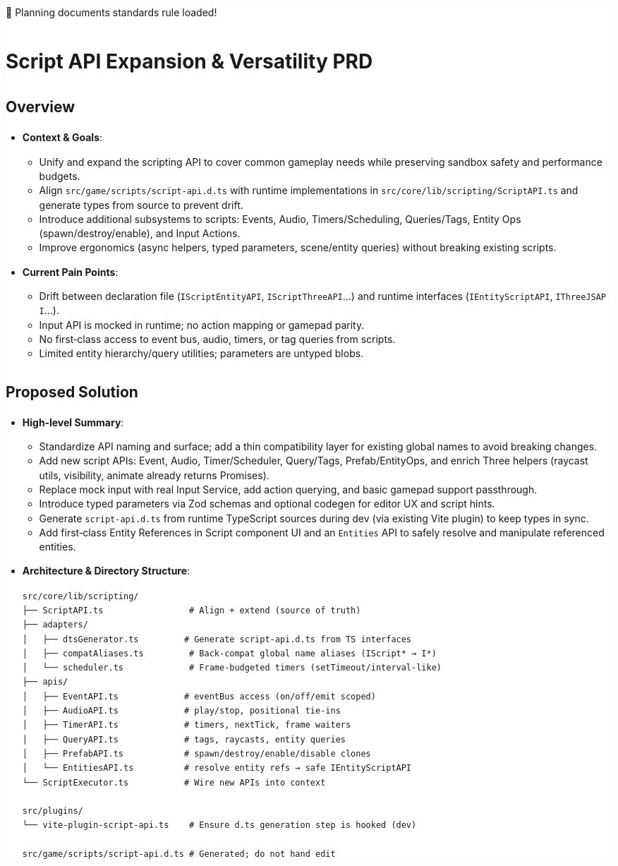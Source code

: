 🧠 Planning documents standards rule loaded!

# Script API Expansion & Versatility PRD

## Overview

- **Context & Goals**:

  - Unify and expand the scripting API to cover common gameplay needs while preserving sandbox safety and performance budgets.
  - Align `src/game/scripts/script-api.d.ts` with runtime implementations in `src/core/lib/scripting/ScriptAPI.ts` and generate types from source to prevent drift.
  - Introduce additional subsystems to scripts: Events, Audio, Timers/Scheduling, Queries/Tags, Entity Ops (spawn/destroy/enable), and Input Actions.
  - Improve ergonomics (async helpers, typed parameters, scene/entity queries) without breaking existing scripts.

- **Current Pain Points**:
  - Drift between declaration file (`IScriptEntityAPI`, `IScriptThreeAPI`…) and runtime interfaces (`IEntityScriptAPI`, `IThreeJSAPI`…).
  - Input API is mocked in runtime; no action mapping or gamepad parity.
  - No first‑class access to event bus, audio, timers, or tag queries from scripts.
  - Limited entity hierarchy/query utilities; parameters are untyped blobs.

## Proposed Solution

- **High‑level Summary**:

  - Standardize API naming and surface; add a thin compatibility layer for existing global names to avoid breaking changes.
  - Add new script APIs: Event, Audio, Timer/Scheduler, Query/Tags, Prefab/EntityOps, and enrich Three helpers (raycast utils, visibility, animate already returns Promises).
  - Replace mock input with real Input Service, add action querying, and basic gamepad support passthrough.
  - Introduce typed parameters via Zod schemas and optional codegen for editor UX and script hints.
  - Generate `script-api.d.ts` from runtime TypeScript sources during dev (via existing Vite plugin) to keep types in sync.
  - Add first‑class Entity References in Script component UI and an `Entities` API to safely resolve and manipulate referenced entities.

- **Architecture & Directory Structure**:

  ```
  src/core/lib/scripting/
  ├── ScriptAPI.ts                 # Align + extend (source of truth)
  ├── adapters/
  │   ├── dtsGenerator.ts         # Generate script-api.d.ts from TS interfaces
  │   ├── compatAliases.ts         # Back-compat global name aliases (IScript* → I*)
  │   └── scheduler.ts             # Frame-budgeted timers (setTimeout/interval-like)
  ├── apis/
  │   ├── EventAPI.ts             # eventBus access (on/off/emit scoped)
  │   ├── AudioAPI.ts             # play/stop, positional tie-ins
  │   ├── TimerAPI.ts             # timers, nextTick, frame waiters
  │   ├── QueryAPI.ts             # tags, raycasts, entity queries
  │   ├── PrefabAPI.ts            # spawn/destroy/enable/disable clones
  │   └── EntitiesAPI.ts          # resolve entity refs → safe IEntityScriptAPI
  └── ScriptExecutor.ts           # Wire new APIs into context

  src/plugins/
  └── vite-plugin-script-api.ts    # Ensure d.ts generation step is hooked (dev)

  src/game/scripts/script-api.d.ts # Generated; do not hand edit
  ```
